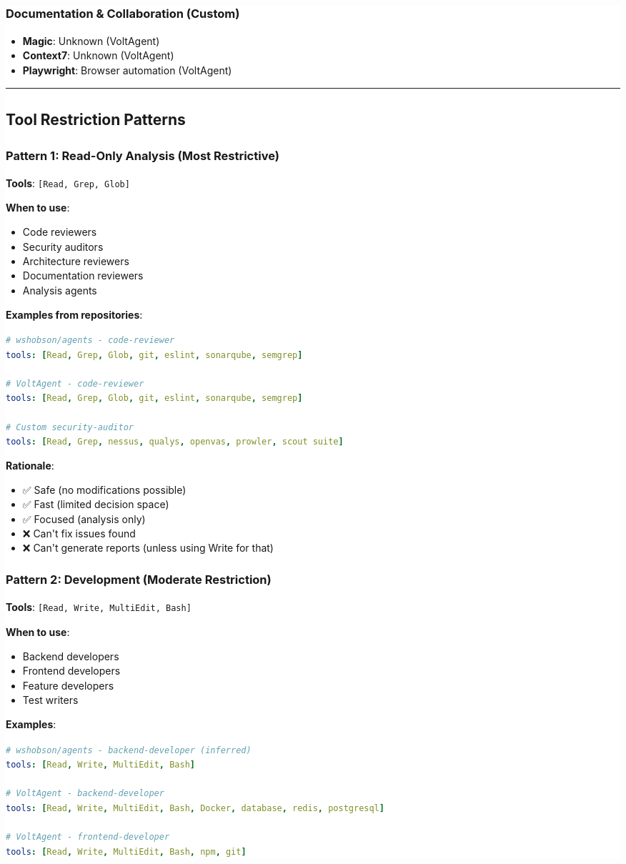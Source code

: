 ### Documentation & Collaboration (Custom)
- **Magic**: Unknown (VoltAgent)
- **Context7**: Unknown (VoltAgent)
- **Playwright**: Browser automation (VoltAgent)

---

## Tool Restriction Patterns

### Pattern 1: Read-Only Analysis (Most Restrictive)

**Tools**: `[Read, Grep, Glob]`

**When to use**:
- Code reviewers
- Security auditors
- Architecture reviewers
- Documentation reviewers
- Analysis agents

**Examples from repositories**:
```yaml
# wshobson/agents - code-reviewer
tools: [Read, Grep, Glob, git, eslint, sonarqube, semgrep]

# VoltAgent - code-reviewer
tools: [Read, Grep, Glob, git, eslint, sonarqube, semgrep]

# Custom security-auditor
tools: [Read, Grep, nessus, qualys, openvas, prowler, scout suite]
```

**Rationale**:
- ✅ Safe (no modifications possible)
- ✅ Fast (limited decision space)
- ✅ Focused (analysis only)
- ❌ Can't fix issues found
- ❌ Can't generate reports (unless using Write for that)

### Pattern 2: Development (Moderate Restriction)

**Tools**: `[Read, Write, MultiEdit, Bash]`

**When to use**:
- Backend developers
- Frontend developers
- Feature developers
- Test writers

**Examples**:
```yaml
# wshobson/agents - backend-developer (inferred)
tools: [Read, Write, MultiEdit, Bash]

# VoltAgent - backend-developer
tools: [Read, Write, MultiEdit, Bash, Docker, database, redis, postgresql]

# VoltAgent - frontend-developer
tools: [Read, Write, MultiEdit, Bash, npm, git]
```
